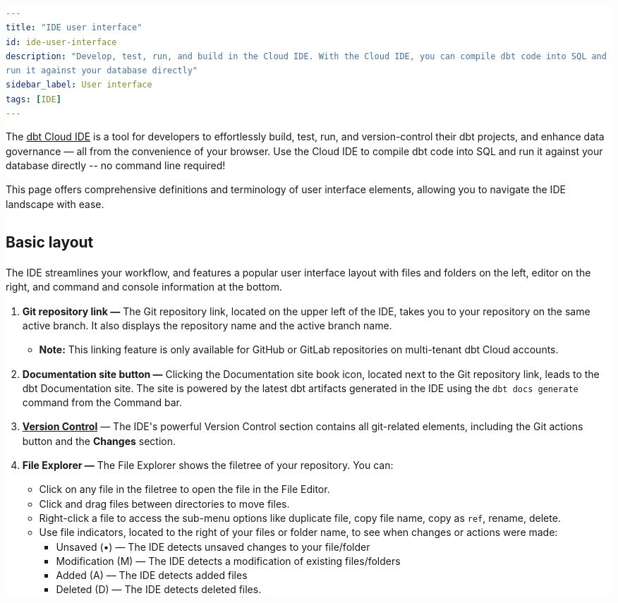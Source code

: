 ```yaml
---
title: "IDE user interface"
id: ide-user-interface
description: "Develop, test, run, and build in the Cloud IDE. With the Cloud IDE, you can compile dbt code into SQL and run it against your database directly"
sidebar_label: User interface
tags: [IDE]
---
```


The [dbt Cloud IDE](/docs/cloud/dbt-cloud-ide/develop-in-the-cloud) is a tool for developers to effortlessly build, test, run, and version-control their dbt projects, and enhance data governance — all from the convenience of your browser. Use the Cloud IDE to compile dbt code into SQL and run it against your database directly -- no command line required!

This page offers comprehensive definitions and terminology of user interface elements, allowing you to navigate the IDE landscape with ease.

<Lightbox src="/img/docs/dbt-cloud/cloud-ide/ide-basic-layout.jpg" width="90%" title="The Cloud IDE layout includes version control on the upper left, files/folders on the left, editor on the right an command/console at the bottom"/>

## Basic layout

The IDE streamlines your workflow, and features a popular user interface layout with files and folders on the left, editor on the right, and command and console information at the bottom. 

<Lightbox src="/img/docs/dbt-cloud/cloud-ide/ide-side-menu.jpg" width="30%" title="The Git repo link, documentation site button, Version Control menu, and File Explorer"/>

1. **Git repository link &mdash;** The Git repository link, located on the upper left of the IDE, takes you to your repository on the same active branch. It also displays the repository name and the active branch name.
    * **Note:** This linking feature is only available for GitHub or GitLab repositories on multi-tenant dbt Cloud accounts.

2. **Documentation site button &mdash;** Clicking the Documentation site book icon, located next to the Git repository link, leads to the dbt Documentation site. The site is powered by the latest dbt artifacts generated in the IDE using the `dbt docs generate` command from the Command bar.

3. [**Version Control**](#editing-features) &mdash; The IDE's powerful Version Control section contains all git-related elements, including the Git actions button and the **Changes** section. 

4. **File Explorer &mdash;** The File Explorer shows the filetree of your repository. You can:
    - Click on any file in the filetree to open the file in the File Editor. 
    - Click and drag files between directories to move files. 
    - Right-click a file to access the sub-menu options like duplicate file, copy file name, copy as `ref`, rename, delete.
    - Use file indicators, located to the right of your files or folder name, to see when changes or actions were made:
      * Unsaved (•) — The IDE detects unsaved changes to your file/folder
      * Modification (M) — The IDE detects a modification of existing files/folders
      * Added (A) — The IDE detects added files
      * Deleted (D) — The IDE detects deleted files.
